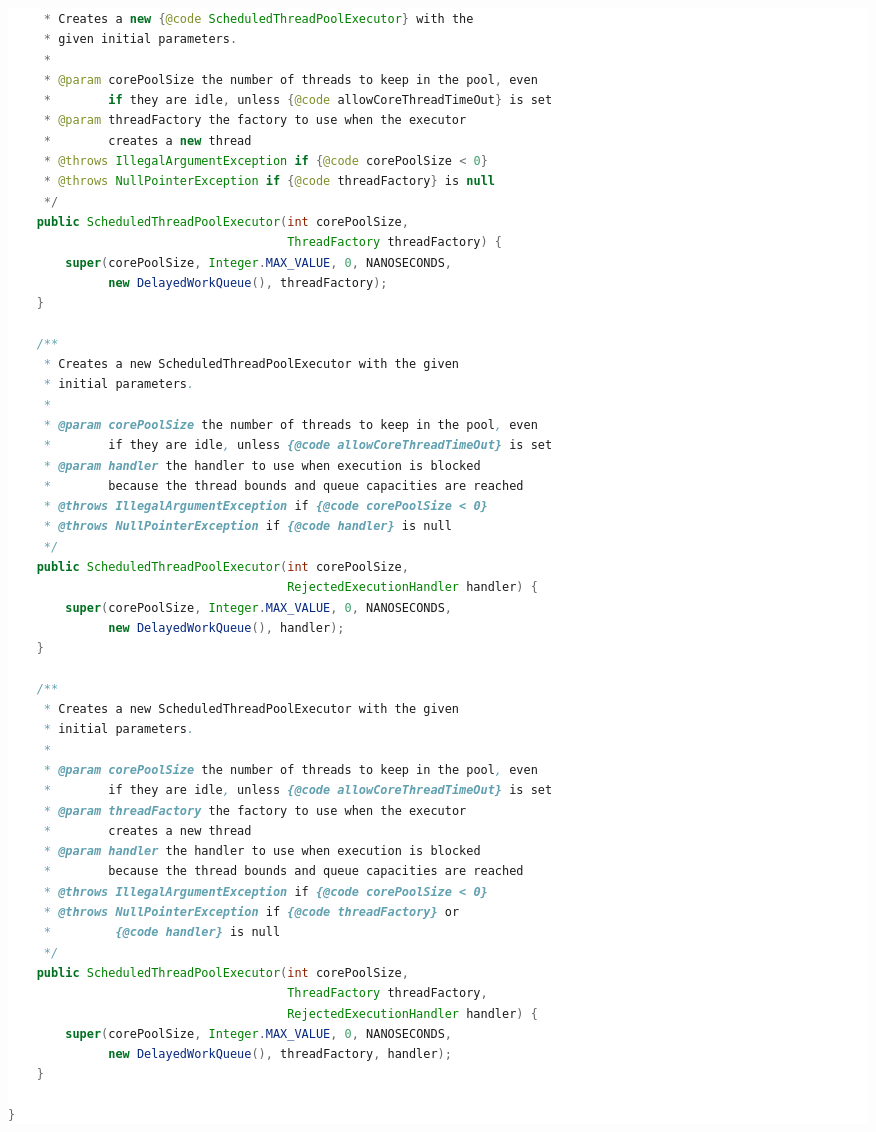 ```java
     * Creates a new {@code ScheduledThreadPoolExecutor} with the
     * given initial parameters.
     *
     * @param corePoolSize the number of threads to keep in the pool, even
     *        if they are idle, unless {@code allowCoreThreadTimeOut} is set
     * @param threadFactory the factory to use when the executor
     *        creates a new thread
     * @throws IllegalArgumentException if {@code corePoolSize < 0}
     * @throws NullPointerException if {@code threadFactory} is null
     */
    public ScheduledThreadPoolExecutor(int corePoolSize,
                                       ThreadFactory threadFactory) {
        super(corePoolSize, Integer.MAX_VALUE, 0, NANOSECONDS,
              new DelayedWorkQueue(), threadFactory);
    }

    /**
     * Creates a new ScheduledThreadPoolExecutor with the given
     * initial parameters.
     *
     * @param corePoolSize the number of threads to keep in the pool, even
     *        if they are idle, unless {@code allowCoreThreadTimeOut} is set
     * @param handler the handler to use when execution is blocked
     *        because the thread bounds and queue capacities are reached
     * @throws IllegalArgumentException if {@code corePoolSize < 0}
     * @throws NullPointerException if {@code handler} is null
     */
    public ScheduledThreadPoolExecutor(int corePoolSize,
                                       RejectedExecutionHandler handler) {
        super(corePoolSize, Integer.MAX_VALUE, 0, NANOSECONDS,
              new DelayedWorkQueue(), handler);
    }

    /**
     * Creates a new ScheduledThreadPoolExecutor with the given
     * initial parameters.
     *
     * @param corePoolSize the number of threads to keep in the pool, even
     *        if they are idle, unless {@code allowCoreThreadTimeOut} is set
     * @param threadFactory the factory to use when the executor
     *        creates a new thread
     * @param handler the handler to use when execution is blocked
     *        because the thread bounds and queue capacities are reached
     * @throws IllegalArgumentException if {@code corePoolSize < 0}
     * @throws NullPointerException if {@code threadFactory} or
     *         {@code handler} is null
     */
    public ScheduledThreadPoolExecutor(int corePoolSize,
                                       ThreadFactory threadFactory,
                                       RejectedExecutionHandler handler) {
        super(corePoolSize, Integer.MAX_VALUE, 0, NANOSECONDS,
              new DelayedWorkQueue(), threadFactory, handler);
    }

}
```
